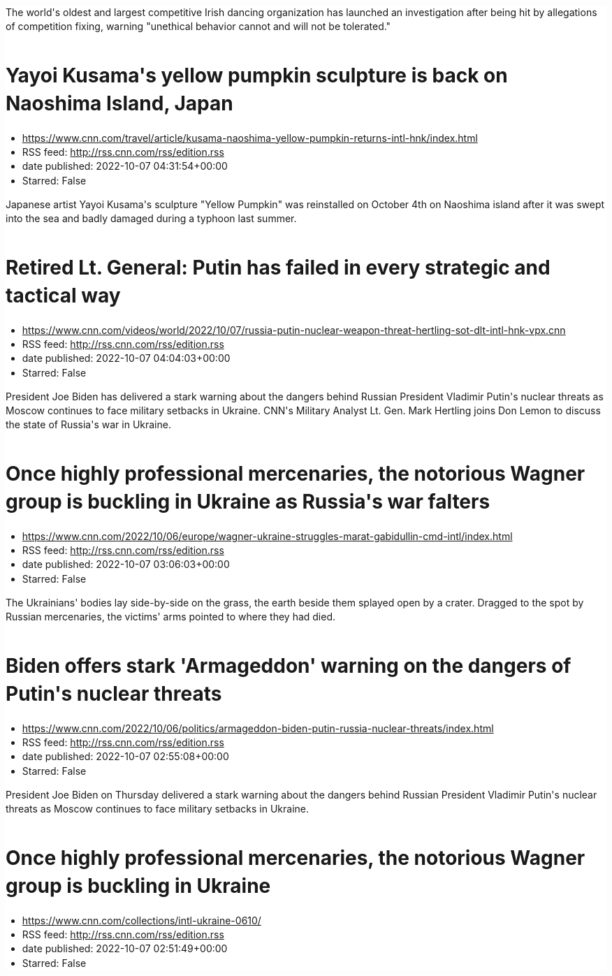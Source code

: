 The world's oldest and largest competitive Irish dancing organization has launched an investigation after being hit by allegations of competition fixing, warning "unethical behavior cannot and will not be tolerated."

# Yayoi Kusama's yellow pumpkin sculpture is back on Naoshima Island, Japan
 - https://www.cnn.com/travel/article/kusama-naoshima-yellow-pumpkin-returns-intl-hnk/index.html
 - RSS feed: http://rss.cnn.com/rss/edition.rss
 - date published: 2022-10-07 04:31:54+00:00
 - Starred: False

Japanese artist Yayoi Kusama's sculpture "Yellow Pumpkin" was reinstalled on October 4th on Naoshima island after it was swept into the sea and badly damaged during a typhoon last summer.

# Retired Lt. General: Putin has failed in every strategic and tactical way
 - https://www.cnn.com/videos/world/2022/10/07/russia-putin-nuclear-weapon-threat-hertling-sot-dlt-intl-hnk-vpx.cnn
 - RSS feed: http://rss.cnn.com/rss/edition.rss
 - date published: 2022-10-07 04:04:03+00:00
 - Starred: False

President Joe Biden has delivered a stark warning about the dangers behind Russian President Vladimir Putin's nuclear threats as Moscow continues to face military setbacks in Ukraine. CNN's Military Analyst Lt. Gen. Mark Hertling joins Don Lemon to discuss the state of Russia's war in Ukraine.

# Once highly professional mercenaries, the notorious Wagner group is buckling in Ukraine as Russia's war falters
 - https://www.cnn.com/2022/10/06/europe/wagner-ukraine-struggles-marat-gabidullin-cmd-intl/index.html
 - RSS feed: http://rss.cnn.com/rss/edition.rss
 - date published: 2022-10-07 03:06:03+00:00
 - Starred: False

The Ukrainians' bodies lay side-by-side on the grass, the earth beside them splayed open by a crater. Dragged to the spot by Russian mercenaries, the victims' arms pointed to where they had died.

# Biden offers stark 'Armageddon' warning on the dangers of Putin's nuclear threats
 - https://www.cnn.com/2022/10/06/politics/armageddon-biden-putin-russia-nuclear-threats/index.html
 - RSS feed: http://rss.cnn.com/rss/edition.rss
 - date published: 2022-10-07 02:55:08+00:00
 - Starred: False

President Joe Biden on Thursday delivered a stark warning about the dangers behind Russian President Vladimir Putin's nuclear threats as Moscow continues to face military setbacks in Ukraine.

# Once highly professional mercenaries, the notorious Wagner group is buckling in Ukraine
 - https://www.cnn.com/collections/intl-ukraine-0610/
 - RSS feed: http://rss.cnn.com/rss/edition.rss
 - date published: 2022-10-07 02:51:49+00:00
 - Starred: False
